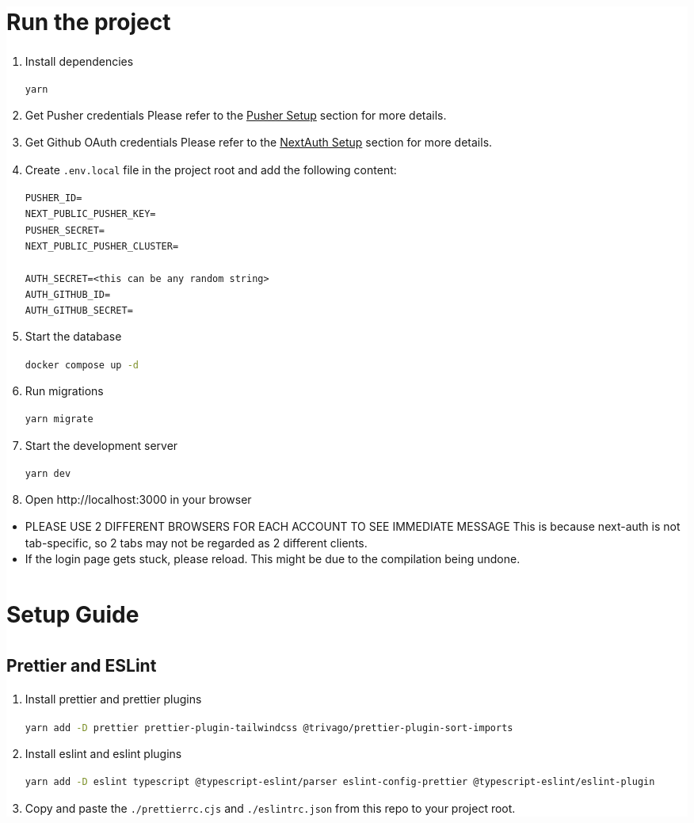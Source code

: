 
# Run the project


1. Install dependencies
   ```bash
   yarn
   ```
2. Get Pusher credentials
   Please refer to the [Pusher Setup](#pusher-setup) section for more details.

3. Get Github OAuth credentials
   Please refer to the [NextAuth Setup](#nextauth-setup) section for more details.

4. Create `.env.local` file in the project root and add the following content:

   ```text
   PUSHER_ID=
   NEXT_PUBLIC_PUSHER_KEY=
   PUSHER_SECRET=
   NEXT_PUBLIC_PUSHER_CLUSTER=

   AUTH_SECRET=<this can be any random string>
   AUTH_GITHUB_ID=
   AUTH_GITHUB_SECRET=
   ```

5. Start the database
   ```bash
   docker compose up -d
   ```
6. Run migrations
   ```bash
   yarn migrate
   ```
7. Start the development server
   ```bash
   yarn dev
   ```
8. Open http://localhost:3000 in your browser
 
* PLEASE USE 2 DIFFERENT BROWSERS FOR EACH ACCOUNT TO SEE IMMEDIATE MESSAGE
This is because next-auth is not tab-specific, so 2 tabs may not be regarded as 2 different clients.
* If the login page gets stuck, please reload. This might be due to the compilation being undone.



# Setup Guide

## Prettier and ESLint

1. Install prettier and prettier plugins
   ```bash
   yarn add -D prettier prettier-plugin-tailwindcss @trivago/prettier-plugin-sort-imports
   ```
2. Install eslint and eslint plugins
   ```bash
   yarn add -D eslint typescript @typescript-eslint/parser eslint-config-prettier @typescript-eslint/eslint-plugin
   ```
3. Copy and paste the `./prettierrc.cjs` and `./eslintrc.json` from this repo to your project root.
